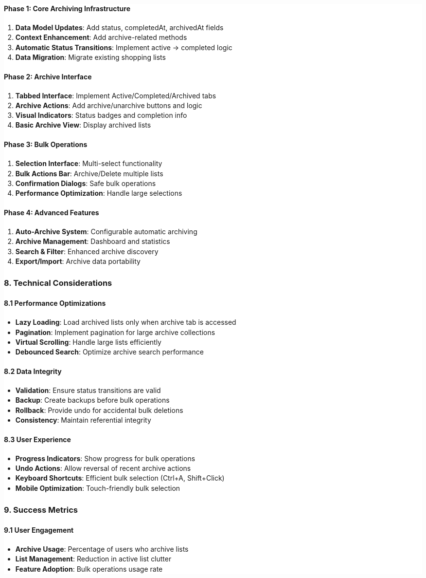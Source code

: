 #### Phase 1: Core Archiving Infrastructure
1. **Data Model Updates**: Add status, completedAt, archivedAt fields
2. **Context Enhancement**: Add archive-related methods
3. **Automatic Status Transitions**: Implement active → completed logic
4. **Data Migration**: Migrate existing shopping lists

#### Phase 2: Archive Interface
1. **Tabbed Interface**: Implement Active/Completed/Archived tabs
2. **Archive Actions**: Add archive/unarchive buttons and logic
3. **Visual Indicators**: Status badges and completion info
4. **Basic Archive View**: Display archived lists

#### Phase 3: Bulk Operations
1. **Selection Interface**: Multi-select functionality
2. **Bulk Actions Bar**: Archive/Delete multiple lists
3. **Confirmation Dialogs**: Safe bulk operations
4. **Performance Optimization**: Handle large selections

#### Phase 4: Advanced Features
1. **Auto-Archive System**: Configurable automatic archiving
2. **Archive Management**: Dashboard and statistics
3. **Search & Filter**: Enhanced archive discovery
4. **Export/Import**: Archive data portability

### 8. Technical Considerations

#### 8.1 Performance Optimizations
- **Lazy Loading**: Load archived lists only when archive tab is accessed
- **Pagination**: Implement pagination for large archive collections
- **Virtual Scrolling**: Handle large lists efficiently
- **Debounced Search**: Optimize archive search performance

#### 8.2 Data Integrity
- **Validation**: Ensure status transitions are valid
- **Backup**: Create backups before bulk operations
- **Rollback**: Provide undo for accidental bulk deletions
- **Consistency**: Maintain referential integrity

#### 8.3 User Experience
- **Progress Indicators**: Show progress for bulk operations
- **Undo Actions**: Allow reversal of recent archive actions
- **Keyboard Shortcuts**: Efficient bulk selection (Ctrl+A, Shift+Click)
- **Mobile Optimization**: Touch-friendly bulk selection

### 9. Success Metrics

#### 9.1 User Engagement
- **Archive Usage**: Percentage of users who archive lists
- **List Management**: Reduction in active list clutter
- **Feature Adoption**: Bulk operations usage rate
